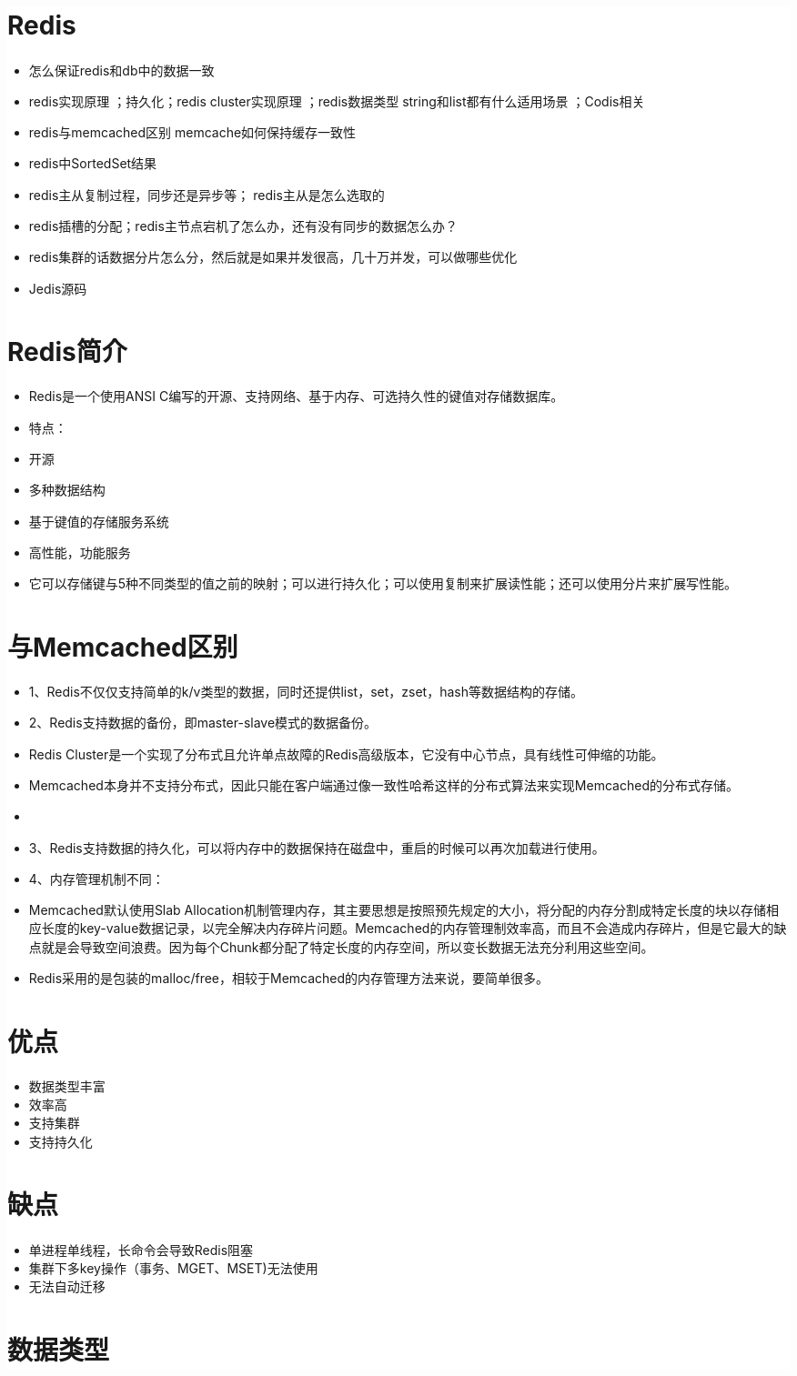 # Redis

- 怎么保证redis和db中的数据一致
- redis实现原理 ；持久化；redis cluster实现原理 ；redis数据类型 string和list都有什么适用场景 ；Codis相关
- redis与memcached区别 memcache如何保持缓存一致性
- redis中SortedSet结果
- redis主从复制过程，同步还是异步等； redis主从是怎么选取的
- redis插槽的分配；redis主节点宕机了怎么办，还有没有同步的数据怎么办？
- redis集群的话数据分片怎么分，然后就是如果并发很高，几十万并发，可以做哪些优化

- Jedis源码

# Redis简介
- Redis是一个使用ANSI C编写的开源、支持网络、基于内存、可选持久性的键值对存储数据库。
- 特点：
- 开源
- 多种数据结构
- 基于键值的存储服务系统
- 高性能，功能服务

- 它可以存储键与5种不同类型的值之前的映射；可以进行持久化；可以使用复制来扩展读性能；还可以使用分片来扩展写性能。
# 与Memcached区别
- 1、Redis不仅仅支持简单的k/v类型的数据，同时还提供list，set，zset，hash等数据结构的存储。    
- 2、Redis支持数据的备份，即master-slave模式的数据备份。   
- Redis Cluster是一个实现了分布式且允许单点故障的Redis高级版本，它没有中心节点，具有线性可伸缩的功能。
- Memcached本身并不支持分布式，因此只能在客户端通过像一致性哈希这样的分布式算法来实现Memcached的分布式存储。
-   
- 3、Redis支持数据的持久化，可以将内存中的数据保持在磁盘中，重启的时候可以再次加载进行使用。
- 4、内存管理机制不同：
- Memcached默认使用Slab Allocation机制管理内存，其主要思想是按照预先规定的大小，将分配的内存分割成特定长度的块以存储相应长度的key-value数据记录，以完全解决内存碎片问题。Memcached的内存管理制效率高，而且不会造成内存碎片，但是它最大的缺点就是会导致空间浪费。因为每个Chunk都分配了特定长度的内存空间，所以变长数据无法充分利用这些空间。

- Redis采用的是包装的malloc/free，相较于Memcached的内存管理方法来说，要简单很多。
# 优点
- 数据类型丰富
- 效率高
- 支持集群
- 支持持久化
# 缺点
- 单进程单线程，长命令会导致Redis阻塞
- 集群下多key操作（事务、MGET、MSET)无法使用
- 无法自动迁移 
# 数据类型
